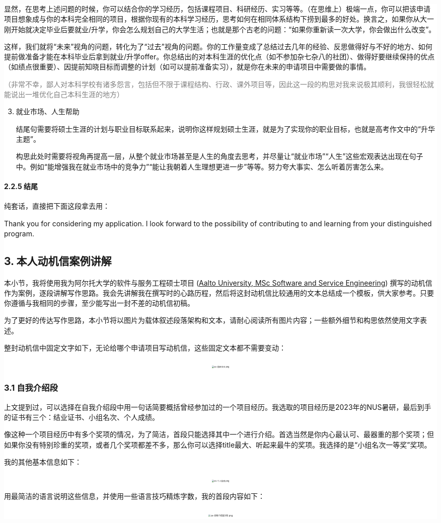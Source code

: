    显然，在思考上述问题的时候，你可以结合你的学习经历，包括课程项目、科研经历、实习等等。（在思维上）极端一点，你可以把该申请项目想象成与你的本科完全相同的项目，根据你现有的本科学习经历，思考如何在相同体系结构下捞到最多的好处。换言之，如果你从大一刚开始就决定毕业后要就业/升学，你会怎么规划自己的大学生活；也就是那个古老的问题：“如果你重新读一次大学，你会做出什么改变”。

   这样，我们就将“未来”视角的问题，转化为了“过去”视角的问题。你的工作量变成了总结过去几年的经验、反思做得好与不好的地方、如何提前做准备才能在本科毕业后拿到就业/升学offer。你总结出的对本科生涯的优化点（如不参加杂七杂八的社团）、做得好要继续保持的优点（如绩点很重要）、因提前知晓目标而调整的计划（如可以提前准备实习），就是你在未来的申请项目中需要做的事情。

   <p style='color:gray'>（非常不幸，鄙人对本科学校有诸多怨言，包括但不限于课程结构、行政、课外项目等，因此这一段的构思对我来说极其顺利，我很轻松就能说出一堆优化自己本科生涯的地方）</p>

3. 就业市场、人生帮助

   结尾句需要将硕士生涯的计划与职业目标联系起来，说明你这样规划硕士生涯，就是为了实现你的职业目标，也就是高考作文中的“升华主题”。

   构思此处时需要将视角再提高一层，从整个就业市场甚至是人生的角度去思考，并尽量让“就业市场”“人生”这些宏观表达出现在句子中。例如“能增强我在就业市场中的竞争力”“能让我朝着人生理想更进一步”等等。努力夸大事实、怎么听着厉害怎么来。

#### 2.2.5 结尾

纯套话，直接把下面这段拿去用：

Thank you for considering my application. I look forward to the possibility of
contributing to and learning from your distinguished program.

## <span id='chapter-3'>3. 本人动机信案例讲解</span>

本小节，我将使用我为阿尔托大学的软件与服务工程硕士项目 ([Aalto University, MSc Software and Service Engineering](https://www.aalto.fi/en/study-options/software-and-service-engineering-computer-communication-and-information-sciences-master-of-science)) 撰写的动机信作为案例，逐段讲解写作思路。我会先讲解我在撰写时的心路历程，然后将这封动机信比较通用的文本总结成一个模板，供大家参考。只要你遵循与我相同的步骤，至少能写出一封不差的动机信初稿。

为了更好的传达写作思路，本小节将以图片为载体叙述段落架构和文本，请耐心阅读所有图片内容；一些额外细节和构思依然使用文字表述。

整封动机信中固定文字如下，无论给哪个申请项目写动机信，这些固定文本都不需要变动：

 <div style='text-align: center'>
 <img src="./24-固定文本.png" alt="24-固定文本.png" style="zoom: 28%;" />
 </div>

### 3.1 自我介绍段

上文提到过，可以选择在自我介绍段中用一句话简要概括曾经参加过的一个项目经历。我选取的项目经历是2023年的NUS暑研，最后到手的证书有三个：结业证书、小组名次、个人成绩。

像这种一个项目经历中有多个奖项的情况，为了简洁，首段只能选择其中一个进行介绍。首选当然是你内心最认可、最器重的那个奖项；但如果你没有特别珍重的奖项，或者几个奖项都差不多，那么你可以选择title最大、听起来最牛的奖项。我选择的是“小组名次一等奖”奖项。

我的其他基本信息如下：

 <div style='text-align: center'>
 <img src="./25-个人信息.png" alt="25-个人信息.png" style="zoom: 28%;" />
 </div>

用最简洁的语言说明这些信息，并使用一些语言技巧精炼字数，我的首段内容如下：

 <div style='text-align: center'>
 <img src="./26-自我介绍段分析.png" alt="26-自我介绍段分析.png" style="zoom: 29%;" />
 </div>
